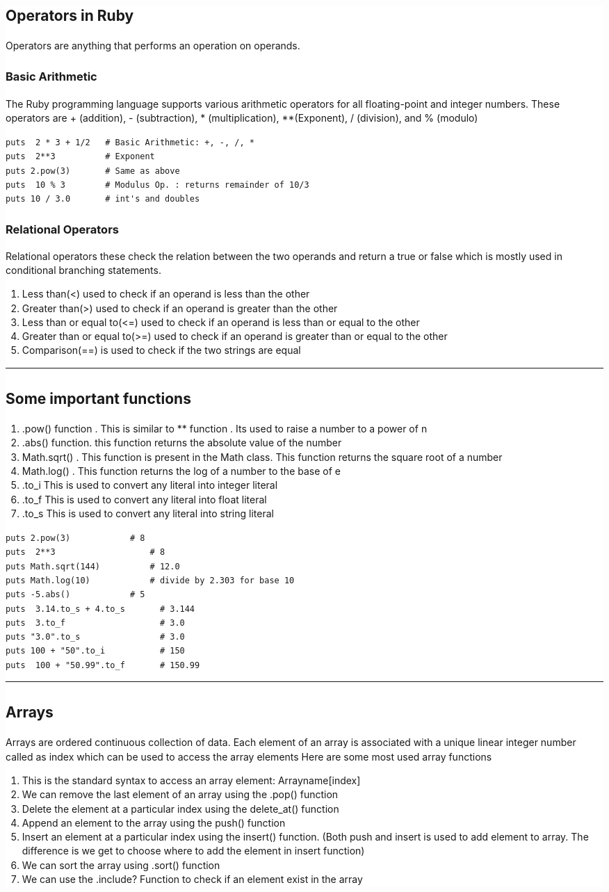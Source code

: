 ## Operators in Ruby
Operators are anything that performs an operation on operands.
### Basic Arithmetic
The Ruby programming language supports various arithmetic operators for all floating-point and integer numbers. These operators are + (addition), - (subtraction), * (multiplication), **(Exponent), / (division), and % (modulo)
```
puts  2 * 3 + 1/2   # Basic Arithmetic: +, -, /, *
puts  2**3          # Exponent
puts 2.pow(3)       # Same as above
puts  10 % 3        # Modulus Op. : returns remainder of 10/3
puts 10 / 3.0       # int's and doubles
```
### Relational Operators
Relational operators these check the relation between the two operands and return a true or false which is mostly used in conditional branching statements.
1. Less than(<) used to check if an operand is less than the other
2. Greater than(>) used to check if an operand is greater than the other
3. Less than or equal to(<=) used to check if an operand is less than or equal to the other
4. Greater than or equal to(>=) used to check if an operand is greater than or equal to the other
5. Comparison(==) is used to check if the two strings are equal
<hr/>

## Some important functions
1. .pow() function . This is similar to ** function . Its used to raise a number to a power of n 
2. .abs()  function. this function returns the absolute value of the number
3. Math.sqrt() . This function is present in the Math class. This function returns the square root of a number
4.  Math.log() . This function returns the log of a number to the base of e
5.  .to_i  This is used to convert any literal into integer literal 
6.  .to_f This is used to convert any literal into float literal 
7.  .to_s This is used to convert any literal into string literal 

```
puts 2.pow(3)     	   	 # 8
puts  2**3          	   	 # 8
puts Math.sqrt(144)        	 # 12.0
puts Math.log(10)          	 # divide by 2.303 for base 10     
puts -5.abs()			 # 5
puts  3.14.to_s + 4.to_s       # 3.144
puts  3.to_f                   # 3.0
puts "3.0".to_s                # 3.0
puts 100 + "50".to_i           # 150
puts  100 + "50.99".to_f       # 150.99
```
<hr/>

## Arrays
Arrays are ordered continuous collection of data. Each element of an array is associated with a unique linear integer number called as index which can be used to access the array elements 
Here are some most used array functions 
1. This is the standard syntax to access an array element: Arrayname[index]
2. We can remove the last element of an array using the .pop() function 
3. Delete the element at a particular index using the delete_at() function
4. Append an element to the array using the push() function
5. Insert an element at a particular index using the insert() function.
(Both push and insert is used to add element to array. The difference is we get to choose where to add the element in insert function)
6. We can sort the array using .sort() function
7. We can use the .include? Function to check if an element exist in the array 
